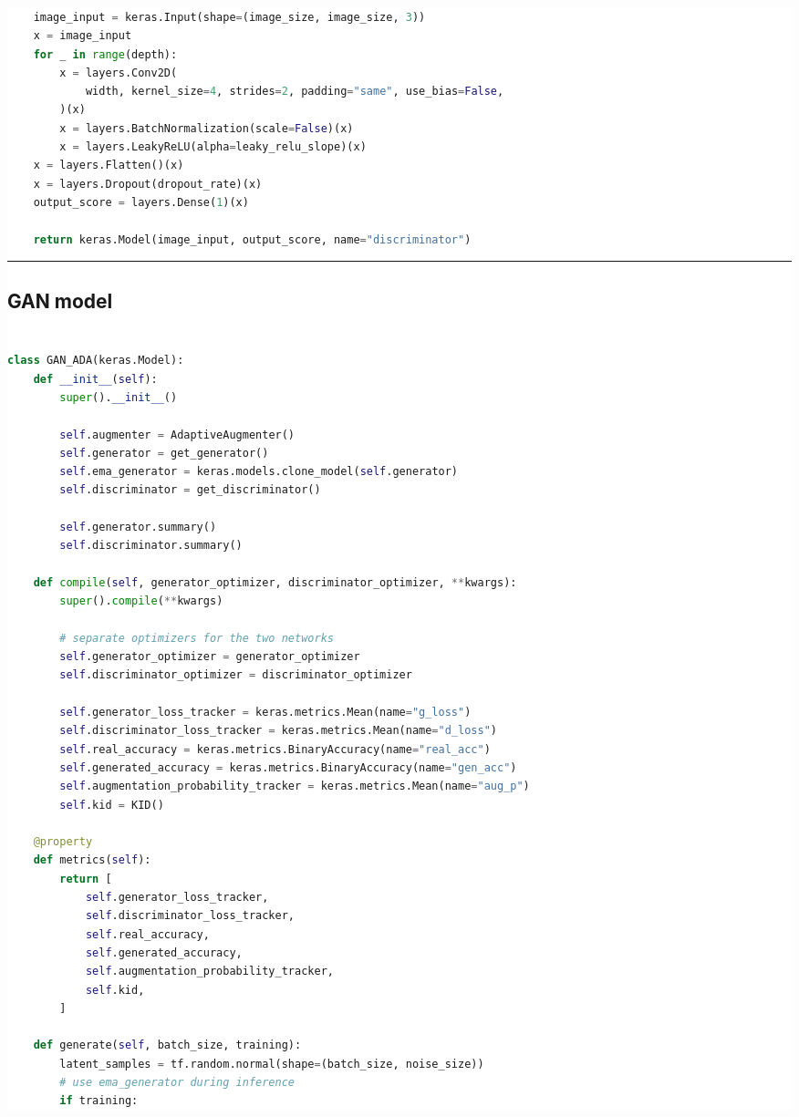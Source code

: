 ```python
    image_input = keras.Input(shape=(image_size, image_size, 3))
    x = image_input
    for _ in range(depth):
        x = layers.Conv2D(
            width, kernel_size=4, strides=2, padding="same", use_bias=False,
        )(x)
        x = layers.BatchNormalization(scale=False)(x)
        x = layers.LeakyReLU(alpha=leaky_relu_slope)(x)
    x = layers.Flatten()(x)
    x = layers.Dropout(dropout_rate)(x)
    output_score = layers.Dense(1)(x)

    return keras.Model(image_input, output_score, name="discriminator")

```

---
## GAN model


```python

class GAN_ADA(keras.Model):
    def __init__(self):
        super().__init__()

        self.augmenter = AdaptiveAugmenter()
        self.generator = get_generator()
        self.ema_generator = keras.models.clone_model(self.generator)
        self.discriminator = get_discriminator()

        self.generator.summary()
        self.discriminator.summary()

    def compile(self, generator_optimizer, discriminator_optimizer, **kwargs):
        super().compile(**kwargs)

        # separate optimizers for the two networks
        self.generator_optimizer = generator_optimizer
        self.discriminator_optimizer = discriminator_optimizer

        self.generator_loss_tracker = keras.metrics.Mean(name="g_loss")
        self.discriminator_loss_tracker = keras.metrics.Mean(name="d_loss")
        self.real_accuracy = keras.metrics.BinaryAccuracy(name="real_acc")
        self.generated_accuracy = keras.metrics.BinaryAccuracy(name="gen_acc")
        self.augmentation_probability_tracker = keras.metrics.Mean(name="aug_p")
        self.kid = KID()

    @property
    def metrics(self):
        return [
            self.generator_loss_tracker,
            self.discriminator_loss_tracker,
            self.real_accuracy,
            self.generated_accuracy,
            self.augmentation_probability_tracker,
            self.kid,
        ]

    def generate(self, batch_size, training):
        latent_samples = tf.random.normal(shape=(batch_size, noise_size))
        # use ema_generator during inference
        if training:
```
